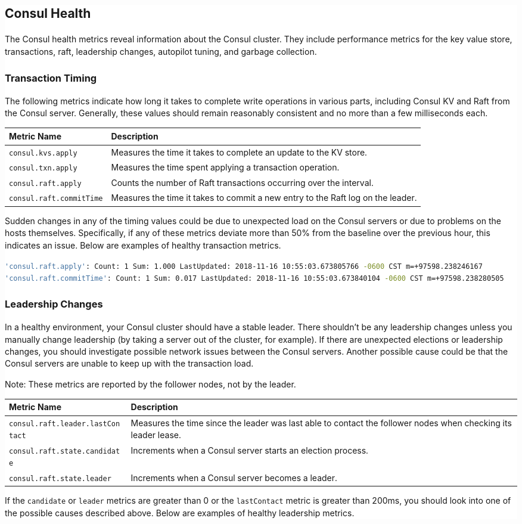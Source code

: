 ## Consul Health

The Consul health metrics reveal information about the Consul cluster. They include performance metrics for the key value store, transactions, raft, leadership changes, autopilot tuning, and garbage collection.

### Transaction Timing

The following metrics indicate how long it takes to complete write operations
in various parts, including Consul KV and Raft from the Consul server. Generally, these values should remain reasonably consistent and no more than a few milliseconds each.

| Metric Name              | Description                                                                     |
| :----------------------- | :------------------------------------------------------------------------------ |
| `consul.kvs.apply`       | Measures the time it takes to complete an update to the KV store.               |
| `consul.txn.apply`       | Measures the time spent applying a transaction operation.                       |
| `consul.raft.apply`      | Counts the number of Raft transactions occurring over the interval.             |
| `consul.raft.commitTime` | Measures the time it takes to commit a new entry to the Raft log on the leader. |

Sudden changes in any of the timing values could be due to unexpected load on the Consul servers or due to problems on the hosts themselves. Specifically, if any of these metrics deviate more than 50% from the baseline over the previous hour, this indicates an issue. Below are examples of healthy transaction metrics.

```sh
'consul.raft.apply': Count: 1 Sum: 1.000 LastUpdated: 2018-11-16 10:55:03.673805766 -0600 CST m=+97598.238246167
'consul.raft.commitTime': Count: 1 Sum: 0.017 LastUpdated: 2018-11-16 10:55:03.673840104 -0600 CST m=+97598.238280505
```

### Leadership Changes

In a healthy environment, your Consul cluster should have a stable leader. There shouldn’t be any leadership changes unless you manually change leadership (by taking a server out of the cluster, for example). If there are unexpected elections or leadership changes, you should investigate possible network issues between the Consul servers. Another possible cause could be that the Consul servers are unable to keep up with the transaction load.

Note: These metrics are reported by the follower nodes, not by the leader.

| Metric Name                      | Description                                                                                                    |
| :------------------------------- | :------------------------------------------------------------------------------------------------------------- |
| `consul.raft.leader.lastContact` | Measures the time since the leader was last able to contact the follower nodes when checking its leader lease. |
| `consul.raft.state.candidate`    | Increments when a Consul server starts an election process.                                                    |
| `consul.raft.state.leader`       | Increments when a Consul server becomes a leader.                                                              |

If the `candidate` or `leader` metrics are greater than 0 or the `lastContact` metric is greater than 200ms, you should look into one of the possible causes described above. Below are examples of healthy leadership metrics.
